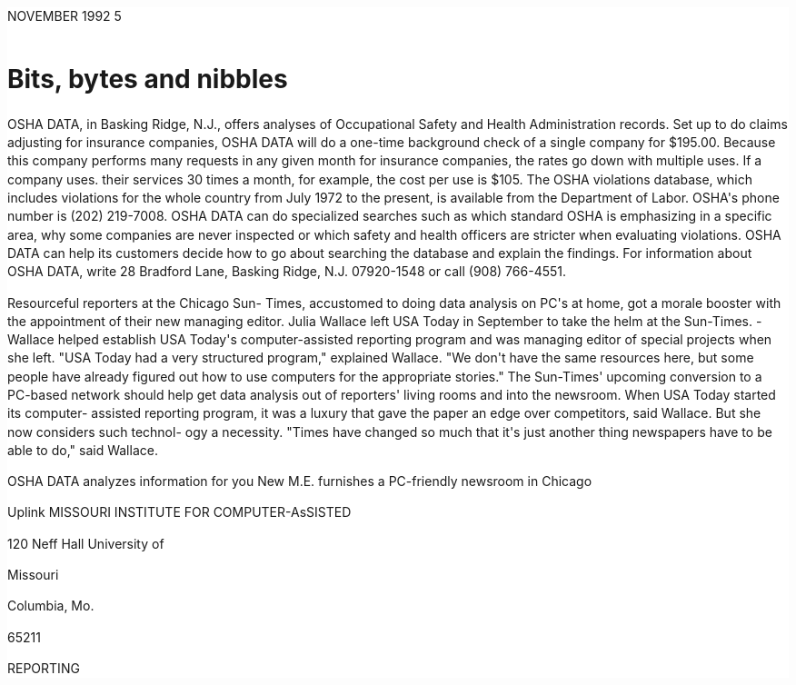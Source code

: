 NOVEMBER 1992 5


# Bits, bytes and nibbles 

OSHA DATA, in Basking Ridge, N.J., offers analyses of Occupational Safety and Health Administration records. Set up to do claims adjusting for insurance companies, OSHA DATA will do a one-time background check of a single company for $195.00. Because this company performs many requests in any given month for insurance companies, the rates go down with multiple uses. If a company uses. their services 30 times a month, for example, the cost per use is $105. The OSHA violations database, which includes violations for the whole country from July 1972 to the present, is available from the Department of Labor. OSHA's phone number is (202) 219-7008. OSHA DATA can do specialized searches such as which standard OSHA is emphasizing in a specific area, why some companies are never inspected or which safety and health officers are stricter when evaluating violations. OSHA DATA can help its customers decide how to go about searching the database and explain the findings. For information about OSHA DATA, write 28 Bradford Lane, Basking Ridge, N.J. 07920-1548 or call (908) 766-4551. 



Resourceful reporters at the Chicago Sun- Times, accustomed to doing data analysis on PC's at home, got a morale booster with the appointment of their new managing editor. Julia Wallace left USA Today in September to take the helm at the Sun-Times. - Wallace helped establish USA Today's computer-assisted reporting program and was managing editor of special projects when she left. "USA Today had a very structured program," explained Wallace. "We don't have the same resources here, but some people have already figured out how to use computers for the appropriate stories." The Sun-Times' upcoming conversion to a PC-based network should help get data analysis out of reporters' living rooms and into the newsroom. When USA Today started its computer- assisted reporting program, it was a luxury that gave the paper an edge over competitors, said Wallace. But she now considers such technol- ogy a necessity. "Times have changed so much that it's just another thing newspapers have to be able to do," said Wallace. 

OSHA DATA analyzes information for you New M.E. furnishes a PC-friendly newsroom in Chicago 



Uplink
 MISSOURI INSTITUTE FOR
 COMPUTER-AsSISTED

120 Neff Hall
 University of

Missouri

Columbia, Mo.

65211


REPORTING 